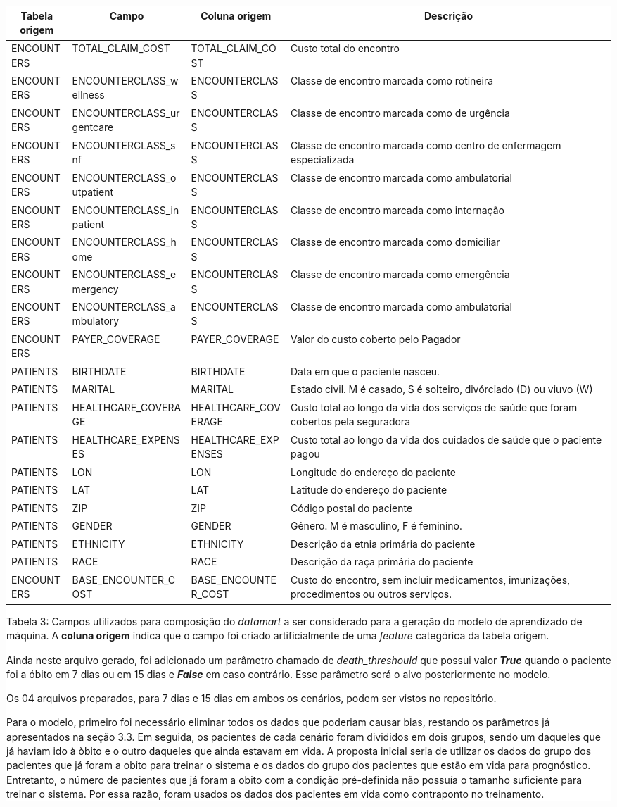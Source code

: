 | **Tabela origem** | **Campo**                 | **Coluna origem**   | **Descrição**                                                                               |
| ----------------- | ------------------------- | ------------------- | ------------------------------------------------------------------------------------------- |
| ENCOUNTERS        | TOTAL_CLAIM_COST          | TOTAL_CLAIM_COST    | Custo total do encontro                                                                     |
| ENCOUNTERS        | ENCOUNTERCLASS_wellness   | ENCOUNTERCLASS      | Classe de encontro marcada como rotineira                                                   |
| ENCOUNTERS        | ENCOUNTERCLASS_urgentcare | ENCOUNTERCLASS      | Classe de encontro marcada como de urgência                                                 |
| ENCOUNTERS        | ENCOUNTERCLASS_snf        | ENCOUNTERCLASS      | Classe de encontro marcada como centro de enfermagem especializada                          |
| ENCOUNTERS        | ENCOUNTERCLASS_outpatient | ENCOUNTERCLASS      | Classe de encontro marcada como ambulatorial                                                |
| ENCOUNTERS        | ENCOUNTERCLASS_inpatient  | ENCOUNTERCLASS      | Classe de encontro marcada como internação                                                  |
| ENCOUNTERS        | ENCOUNTERCLASS_home       | ENCOUNTERCLASS      | Classe de encontro marcada como domiciliar                                                  |
| ENCOUNTERS        | ENCOUNTERCLASS_emergency  | ENCOUNTERCLASS      | Classe de encontro marcada como emergência                                                  |
| ENCOUNTERS        | ENCOUNTERCLASS_ambulatory | ENCOUNTERCLASS      | Classe de encontro marcada como ambulatorial                                                |
| ENCOUNTERS        | PAYER_COVERAGE            | PAYER_COVERAGE      | Valor do custo coberto pelo Pagador                                                         |
| PATIENTS          | BIRTHDATE                 | BIRTHDATE           | Data em que o paciente nasceu.                                                              |
| PATIENTS          | MARITAL                   | MARITAL             | Estado civil. M é casado, S é solteiro, divórciado (D) ou viuvo (W)                         |
| PATIENTS          | HEALTHCARE_COVERAGE       | HEALTHCARE_COVERAGE | Custo total ao longo da vida dos serviços de saúde que foram cobertos pela seguradora       |
| PATIENTS          | HEALTHCARE_EXPENSES       | HEALTHCARE_EXPENSES | Custo total ao longo da vida dos cuidados de saúde que o paciente pagou                     |
| PATIENTS          | LON                       | LON                 | Longitude do endereço do paciente                                                           |
| PATIENTS          | LAT                       | LAT                 | Latitude do endereço do paciente                                                            |
| PATIENTS          | ZIP                       | ZIP                 | Código postal do paciente                                                                   |
| PATIENTS          | GENDER                    | GENDER              | Gênero. M é masculino, F é feminino.                                                        |
| PATIENTS          | ETHNICITY                 | ETHNICITY           | Descrição da etnia primária do paciente                                                     |
| PATIENTS          | RACE                      | RACE                | Descrição da raça primária do paciente                                                      |
| ENCOUNTERS        | BASE_ENCOUNTER_COST       | BASE_ENCOUNTER_COST | Custo do encontro, sem incluir medicamentos, imunizações, procedimentos ou outros serviços. |

Tabela 3: Campos utilizados para composição do *datamart* a ser considerado para a geração do modelo de aprendizado de máquina. A **coluna origem** indica que o campo foi criado artificialmente de uma *feature* categórica da tabela origem.

Ainda neste arquivo gerado, foi adicionado um parâmetro chamado de _death_threshould_ que possui valor **_True_** quando o paciente foi a óbito em 7 dias ou em 15 dias e **_False_** em caso contrário. Esse parâmetro será o alvo posteriormente no modelo. 

Os 04 arquivos preparados, para 7 dias e 15 dias em ambos os cenários, podem ser vistos [no repositório](https://github.com/brolesi/ds4h/tree/main/p2/data/processed).

Para o modelo, primeiro foi necessário eliminar todos os dados que poderiam causar bias, restando os parâmetros já apresentados na seção 3.3. Em seguida, os pacientes de cada cenário foram divididos em dois grupos, sendo um daqueles que já haviam ido à òbito e o outro daqueles que ainda estavam em vida. A proposta inicial seria de utilizar os dados do grupo dos pacientes que já foram a obito para treinar o sistema e os dados do grupo dos pacientes que estão em vida para prognóstico. Entretanto, o número de pacientes que já foram a obito com a condição pré-definida não possuía o tamanho suficiente para treinar o sistema. Por essa razão, foram usados os dados dos pacientes em vida como contraponto no treinamento.
